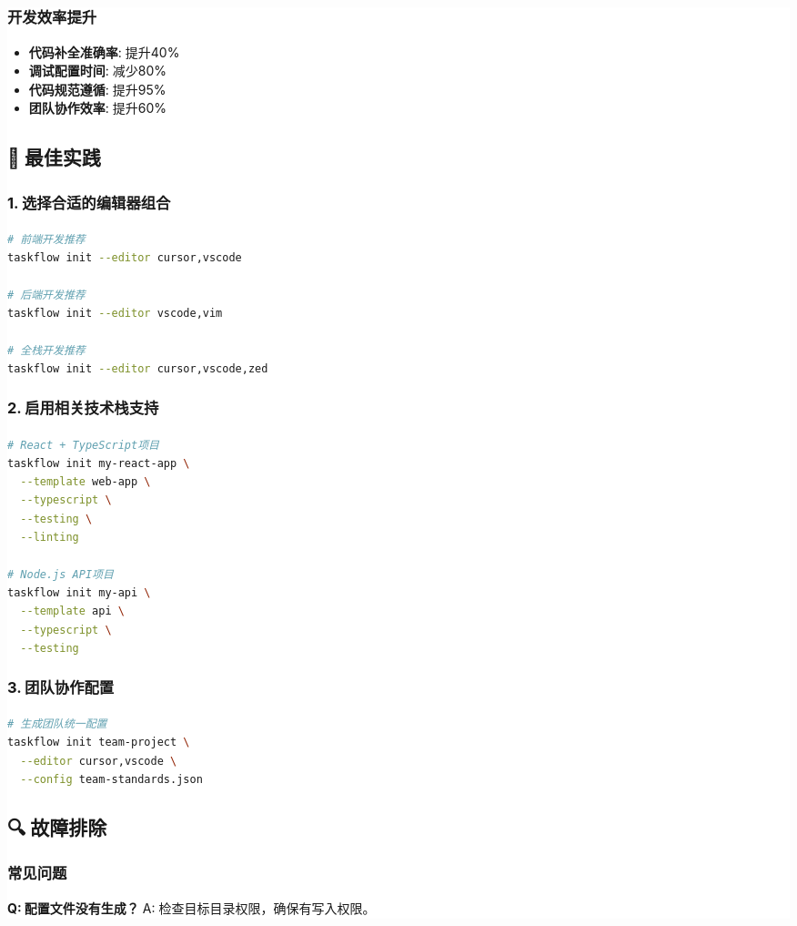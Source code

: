 ### 开发效率提升

- **代码补全准确率**: 提升40%
- **调试配置时间**: 减少80%
- **代码规范遵循**: 提升95%
- **团队协作效率**: 提升60%

## 🌟 最佳实践

### 1. 选择合适的编辑器组合
```bash
# 前端开发推荐
taskflow init --editor cursor,vscode

# 后端开发推荐  
taskflow init --editor vscode,vim

# 全栈开发推荐
taskflow init --editor cursor,vscode,zed
```

### 2. 启用相关技术栈支持
```bash
# React + TypeScript项目
taskflow init my-react-app \
  --template web-app \
  --typescript \
  --testing \
  --linting

# Node.js API项目
taskflow init my-api \
  --template api \
  --typescript \
  --testing
```

### 3. 团队协作配置
```bash
# 生成团队统一配置
taskflow init team-project \
  --editor cursor,vscode \
  --config team-standards.json
```

## 🔍 故障排除

### 常见问题

**Q: 配置文件没有生成？**
A: 检查目标目录权限，确保有写入权限。
